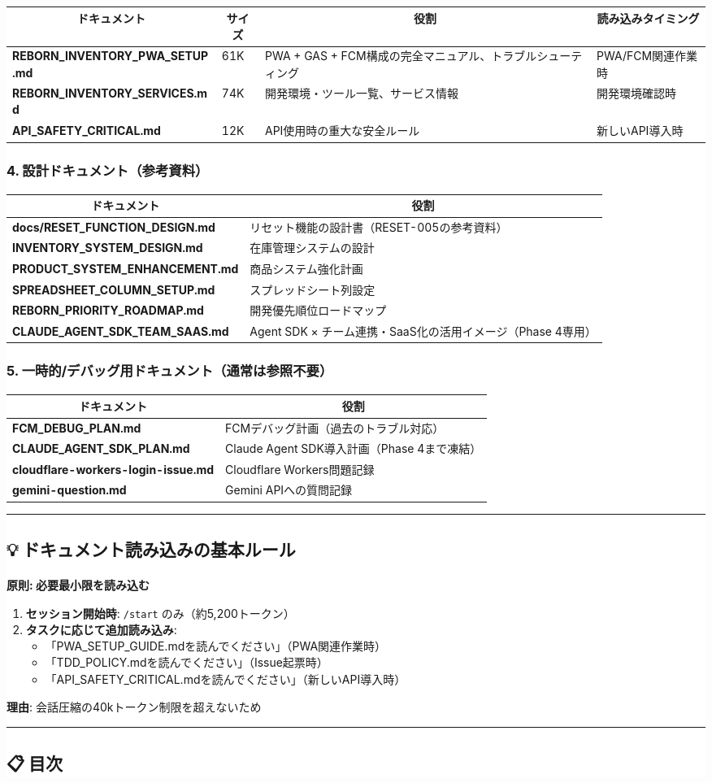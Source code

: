 | ドキュメント | サイズ | 役割 | 読み込みタイミング |
|------------|--------|------|-----------------|
| **REBORN_INVENTORY_PWA_SETUP.md** | 61K | PWA + GAS + FCM構成の完全マニュアル、トラブルシューティング | PWA/FCM関連作業時 |
| **REBORN_INVENTORY_SERVICES.md** | 74K | 開発環境・ツール一覧、サービス情報 | 開発環境確認時 |
| **API_SAFETY_CRITICAL.md** | 12K | API使用時の重大な安全ルール | 新しいAPI導入時 |

### 4. 設計ドキュメント（参考資料）

| ドキュメント | 役割 |
|------------|------|
| **docs/RESET_FUNCTION_DESIGN.md** | リセット機能の設計書（RESET-005の参考資料） |
| **INVENTORY_SYSTEM_DESIGN.md** | 在庫管理システムの設計 |
| **PRODUCT_SYSTEM_ENHANCEMENT.md** | 商品システム強化計画 |
| **SPREADSHEET_COLUMN_SETUP.md** | スプレッドシート列設定 |
| **REBORN_PRIORITY_ROADMAP.md** | 開発優先順位ロードマップ |
| **CLAUDE_AGENT_SDK_TEAM_SAAS.md** | Agent SDK × チーム連携・SaaS化の活用イメージ（Phase 4専用） |

### 5. 一時的/デバッグ用ドキュメント（通常は参照不要）

| ドキュメント | 役割 |
|------------|------|
| **FCM_DEBUG_PLAN.md** | FCMデバッグ計画（過去のトラブル対応） |
| **CLAUDE_AGENT_SDK_PLAN.md** | Claude Agent SDK導入計画（Phase 4まで凍結） |
| **cloudflare-workers-login-issue.md** | Cloudflare Workers問題記録 |
| **gemini-question.md** | Gemini APIへの質問記録 |

---

## 💡 ドキュメント読み込みの基本ルール

**原則: 必要最小限を読み込む**

1. **セッション開始時**: `/start` のみ（約5,200トークン）
2. **タスクに応じて追加読み込み**:
   - 「PWA_SETUP_GUIDE.mdを読んでください」（PWA関連作業時）
   - 「TDD_POLICY.mdを読んでください」（Issue起票時）
   - 「API_SAFETY_CRITICAL.mdを読んでください」（新しいAPI導入時）

**理由**: 会話圧縮の40kトークン制限を超えないため

---

## 📋 目次
